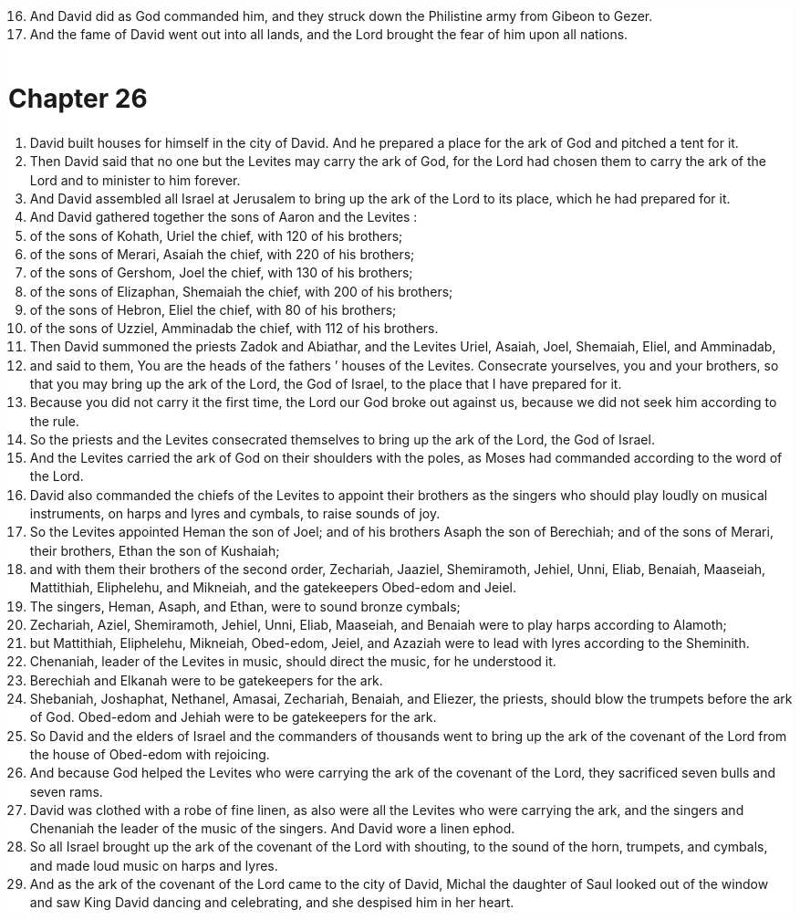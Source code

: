 16. And David did as God commanded him, and they struck down the Philistine army from Gibeon to Gezer.
17. And the fame of David went out into all lands, and the Lord brought the fear of him upon all nations.

# Chapter 26

1. David built houses for himself in the city of David. And he prepared a place for the ark of God and pitched a tent for it.
2. Then David said that no one but the Levites may carry the ark of God, for the Lord had chosen them to carry the ark of the Lord and to minister to him forever.
3. And David assembled all Israel at Jerusalem to bring up the ark of the Lord to its place, which he had prepared for it.
4. And David gathered together the sons of Aaron and the Levites :
5. of the sons of Kohath, Uriel the chief, with 120 of his brothers;
6. of the sons of Merari, Asaiah the chief, with 220 of his brothers;
7. of the sons of Gershom, Joel the chief, with 130 of his brothers;
8. of the sons of Elizaphan, Shemaiah the chief, with 200 of his brothers;
9. of the sons of Hebron, Eliel the chief, with 80 of his brothers;
10. of the sons of Uzziel, Amminadab the chief, with 112 of his brothers.
11. Then David summoned the priests Zadok and Abiathar, and the Levites Uriel, Asaiah, Joel, Shemaiah, Eliel, and Amminadab,
12. and said to them, You are the heads of the fathers ’ houses of the Levites. Consecrate yourselves, you and your brothers, so that you may bring up the ark of the Lord, the God of Israel, to the place that I have prepared for it.
13. Because you did not carry it the first time, the Lord our God broke out against us, because we did not seek him according to the rule.
14. So the priests and the Levites consecrated themselves to bring up the ark of the Lord, the God of Israel.
15. And the Levites carried the ark of God on their shoulders with the poles, as Moses had commanded according to the word of the Lord.
16. David also commanded the chiefs of the Levites to appoint their brothers as the singers who should play loudly on musical instruments, on harps and lyres and cymbals, to raise sounds of joy.
17. So the Levites appointed Heman the son of Joel; and of his brothers Asaph the son of Berechiah; and of the sons of Merari, their brothers, Ethan the son of Kushaiah;
18. and with them their brothers of the second order, Zechariah, Jaaziel, Shemiramoth, Jehiel, Unni, Eliab, Benaiah, Maaseiah, Mattithiah, Eliphelehu, and Mikneiah, and the gatekeepers Obed-edom and Jeiel.
19. The singers, Heman, Asaph, and Ethan, were to sound bronze cymbals;
20. Zechariah, Aziel, Shemiramoth, Jehiel, Unni, Eliab, Maaseiah, and Benaiah were to play harps according to Alamoth;
21. but Mattithiah, Eliphelehu, Mikneiah, Obed-edom, Jeiel, and Azaziah were to lead with lyres according to the Sheminith.
22. Chenaniah, leader of the Levites in music, should direct the music, for he understood it.
23. Berechiah and Elkanah were to be gatekeepers for the ark.
24. Shebaniah, Joshaphat, Nethanel, Amasai, Zechariah, Benaiah, and Eliezer, the priests, should blow the trumpets before the ark of God. Obed-edom and Jehiah were to be gatekeepers for the ark.
25. So David and the elders of Israel and the commanders of thousands went to bring up the ark of the covenant of the Lord from the house of Obed-edom with rejoicing.
26. And because God helped the Levites who were carrying the ark of the covenant of the Lord, they sacrificed seven bulls and seven rams.
27. David was clothed with a robe of fine linen, as also were all the Levites who were carrying the ark, and the singers and Chenaniah the leader of the music of the singers. And David wore a linen ephod.
28. So all Israel brought up the ark of the covenant of the Lord with shouting, to the sound of the horn, trumpets, and cymbals, and made loud music on harps and lyres.
29. And as the ark of the covenant of the Lord came to the city of David, Michal the daughter of Saul looked out of the window and saw King David dancing and celebrating, and she despised him in her heart.
